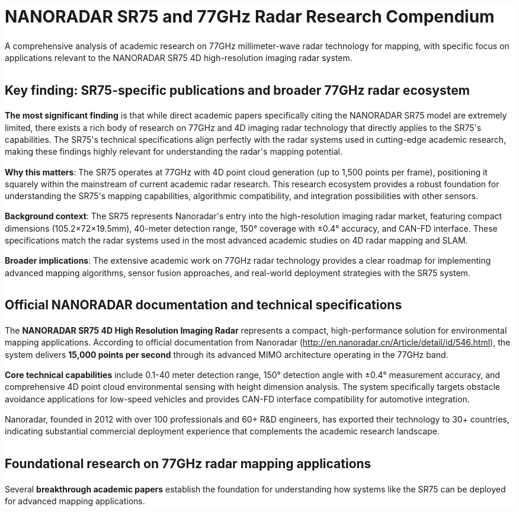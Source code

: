 # NANORADAR SR75 and 77GHz Radar Research Compendium

A comprehensive analysis of academic research on 77GHz millimeter-wave radar technology for mapping, with specific focus on applications relevant to the NANORADAR SR75 4D high-resolution imaging radar system.

## Key finding: SR75-specific publications and broader 77GHz radar ecosystem

**The most significant finding** is that while direct academic papers specifically citing the NANORADAR SR75 model are extremely limited, there exists a rich body of research on 77GHz and 4D imaging radar technology that directly applies to the SR75's capabilities. The SR75's technical specifications align perfectly with the radar systems used in cutting-edge academic research, making these findings highly relevant for understanding the radar's mapping potential.

**Why this matters**: The SR75 operates at 77GHz with 4D point cloud generation (up to 1,500 points per frame), positioning it squarely within the mainstream of current academic radar research. This research ecosystem provides a robust foundation for understanding the SR75's mapping capabilities, algorithmic compatibility, and integration possibilities with other sensors.

**Background context**: The SR75 represents Nanoradar's entry into the high-resolution imaging radar market, featuring compact dimensions (105.2×72×19.5mm), 40-meter detection range, 150° coverage with ±0.4° accuracy, and CAN-FD interface. These specifications match the radar systems used in the most advanced academic studies on 4D radar mapping and SLAM.

**Broader implications**: The extensive academic work on 77GHz radar technology provides a clear roadmap for implementing advanced mapping algorithms, sensor fusion approaches, and real-world deployment strategies with the SR75 system.

## Official NANORADAR documentation and technical specifications

The **NANORADAR SR75 4D High Resolution Imaging Radar** represents a compact, high-performance solution for environmental mapping applications. According to official documentation from Nanoradar (http://en.nanoradar.cn/Article/detail/id/546.html), the system delivers **15,000 points per second** through its advanced MIMO architecture operating in the 77GHz band.

**Core technical capabilities** include 0.1-40 meter detection range, 150° detection angle with ±0.4° measurement accuracy, and comprehensive 4D point cloud environmental sensing with height dimension analysis. The system specifically targets obstacle avoidance applications for low-speed vehicles and provides CAN-FD interface compatibility for automotive integration.

Nanoradar, founded in 2012 with over 100 professionals and 60+ R&D engineers, has exported their technology to 30+ countries, indicating substantial commercial deployment experience that complements the academic research landscape.

## Foundational research on 77GHz radar mapping applications

Several **breakthrough academic papers** establish the foundation for understanding how systems like the SR75 can be deployed for advanced mapping applications.
